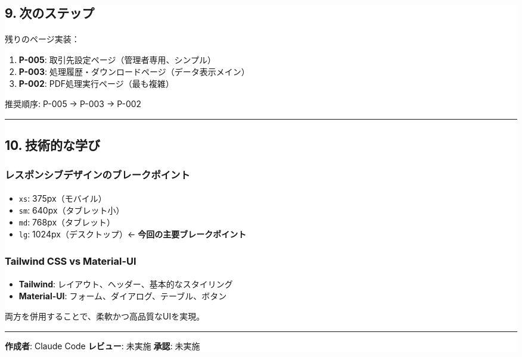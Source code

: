 
## 9. 次のステップ

残りのページ実装：

1. **P-005**: 取引先設定ページ（管理者専用、シンプル）
2. **P-003**: 処理履歴・ダウンロードページ（データ表示メイン）
3. **P-002**: PDF処理実行ページ（最も複雑）

推奨順序: P-005 → P-003 → P-002

---

## 10. 技術的な学び

### レスポンシブデザインのブレークポイント

- `xs`: 375px（モバイル）
- `sm`: 640px（タブレット小）
- `md`: 768px（タブレット）
- `lg`: 1024px（デスクトップ）← **今回の主要ブレークポイント**

### Tailwind CSS vs Material-UI

- **Tailwind**: レイアウト、ヘッダー、基本的なスタイリング
- **Material-UI**: フォーム、ダイアログ、テーブル、ボタン

両方を併用することで、柔軟かつ高品質なUIを実現。

---

**作成者**: Claude Code
**レビュー**: 未実施
**承認**: 未実施
